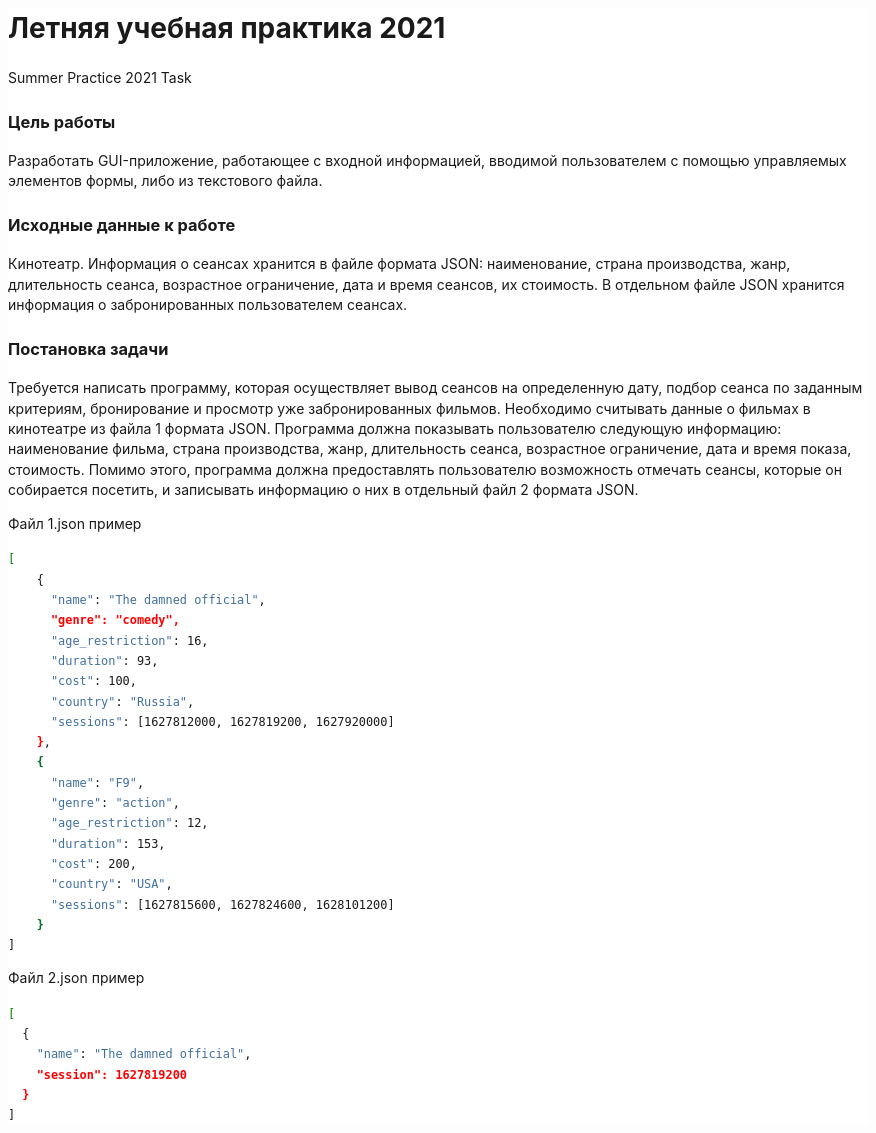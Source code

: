 # Летняя учебная практика 2021
Summer Practice 2021 Task


### Цель работы
Разработать GUI-приложение, работающее с входной информацией, вводимой пользователем с помощью управляемых элементов формы, либо из текстового файла. 
### Исходные данные к работе
Кинотеатр. Информация о сеансах хранится в файле формата JSON: наименование, страна производства, жанр, длительность сеанса, возрастное ограничение, дата и время сеансов, их стоимость. В отдельном файле JSON хранится информация о забронированных пользователем сеансах.


### Постановка задачи
Требуется написать программу, которая осуществляет вывод сеансов на определенную дату, подбор сеанса по заданным критериям, бронирование и просмотр уже забронированных фильмов.
Необходимо считывать данные о фильмах в кинотеатре из файла 1 формата JSON. Программа должна показывать пользователю следующую информацию: наименование фильма, страна производства, жанр, длительность сеанса, возрастное ограничение, дата и время показа, стоимость. Помимо этого, программа должна предоставлять пользователю возможность отмечать сеансы, которые он собирается посетить, и записывать информацию о них в отдельный файл 2 формата JSON.


Файл 1.json пример
```sh
[
    {
      "name": "The damned official",
      "genre": "comedy",
      "age_restriction": 16,
      "duration": 93,
      "cost": 100,
      "country": "Russia",
      "sessions": [1627812000, 1627819200, 1627920000]
    },
    {
      "name": "F9",
      "genre": "action",
      "age_restriction": 12,
      "duration": 153,
      "cost": 200,
      "country": "USA",
      "sessions": [1627815600, 1627824600, 1628101200]
    }
]
```

Файл 2.json пример
```sh
[
  {
    "name": "The damned official",
    "session": 1627819200
  }
]

```
